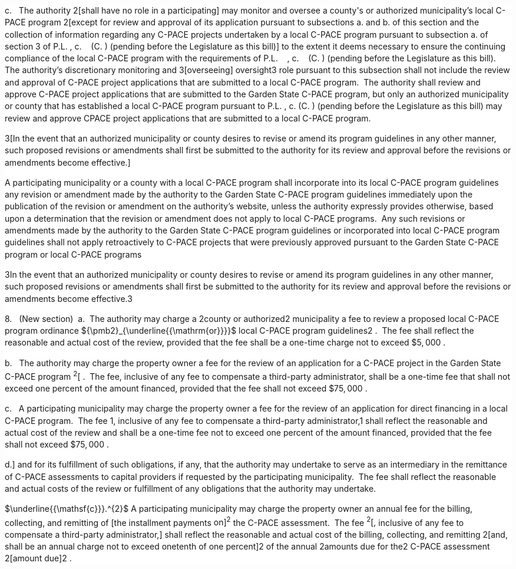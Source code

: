 c.   The authority 2[shall have no role in a participating] may monitor and oversee a county's or authorized municipality’s local C-PACE program 2[except for review and approval of its application pursuant to subsections a. and b. of this section and the collection of information regarding any C-PACE projects undertaken by a local C-PACE program pursuant to subsection a. of section 3 of P.L. , c.     (C. ) (pending before the Legislature as this bill)] to the extent it deems necessary to ensure the continuing compliance of the local C-PACE program with the requirements of P.L.    , c.    (C. ) (pending before the Legislature as this bill).  The authority’s discretionary monitoring and 3[overseeing] oversight3 role pursuant to this subsection shall not include the review and approval of C-PACE project applications that are submitted to a local C-PACE program.  The authority shall review and approve C-PACE project applications that are submitted to the Garden State C-PACE program, but only an authorized municipality or county that has established a local C-PACE program pursuant to P.L. , c. (C. ) (pending before the Legislature as this bill) may review and approve CPACE project applications that are submitted to a local C-PACE program.  

3[In the event that an authorized municipality or county desires to revise or amend its program guidelines in any other manner, such proposed revisions or amendments shall first be submitted to the authority for its review and approval before the revisions or amendments become effective.]  

A participating municipality or a county with a local C-PACE program shall incorporate into its local C-PACE program guidelines any revision or amendment made by the authority to the Garden State C-PACE program guidelines immediately upon the publication of the revision or amendment on the authority’s website, unless the authority expressly provides otherwise, based upon a determination that the revision or amendment does not apply to local C-PACE programs.   Any such revisions or amendments made by the authority to the Garden State C-PACE program guidelines or incorporated into local C-PACE program guidelines shall not apply retroactively to C-PACE projects that were previously approved pursuant to the Garden State C-PACE program or local C-PACE programs  

3In the event that an authorized municipality or county desires to revise or amend its program guidelines in any other manner, such proposed revisions or amendments shall first be submitted to the authority for its review and approval before the revisions or amendments become effective.3  

8.   (New section)  a.  The authority may charge a 2county or authorized2 municipality a fee to review a proposed local C-PACE program ordinance ${\pmb2}_{\underline{{\mathrm{or}}}}$ local C-PACE program guidelines2 .   The fee shall reflect the reasonable and actual cost of the review, provided that the fee shall be a one-time charge not to exceed $\$5,000$ .  

b.   The authority may charge the property owner a fee for the review of an application for a C-PACE project in the Garden State C-PACE program $^2[$ .  The fee, inclusive of any fee to compensate a third-party administrator, shall be a one-time fee that shall not exceed one percent of the amount financed, provided that the fee shall not exceed $\$75,000$ .  

c.   A participating municipality may charge the property owner a fee for the review of an application for direct financing in a local C-PACE program.  The fee 1, inclusive of any fee to compensate a third-party administrator,1 shall reflect the reasonable and actual cost of the review and shall be a one-time fee not to exceed one percent of the amount financed, provided that the fee shall not exceed $\$75,000$ .  

d.] and for its fulfillment of such obligations, if any, that the authority may undertake to serve as an intermediary in the remittance of C-PACE assessments to capital providers if requested by the participating municipality.   The fee shall reflect the reasonable and actual costs of the review or fulfillment of any obligations that the authority may undertake.  

$\underline{{\mathsf{c}}}.^{2}$ A participating municipality may charge the property owner an annual fee for the billing, collecting, and remitting of [the installment payments $\mathrm{on}]^{2}$ the C-PACE assessment.   The fee ${}^{2}[,$ inclusive of any fee to compensate a third-party administrator,] shall reflect the reasonable and actual cost of the billing, collecting, and remitting 2[and, shall be an annual charge not to exceed onetenth of one percent]2 of the annual 2amounts due for the2 C-PACE assessment 2[amount due]2 .  
